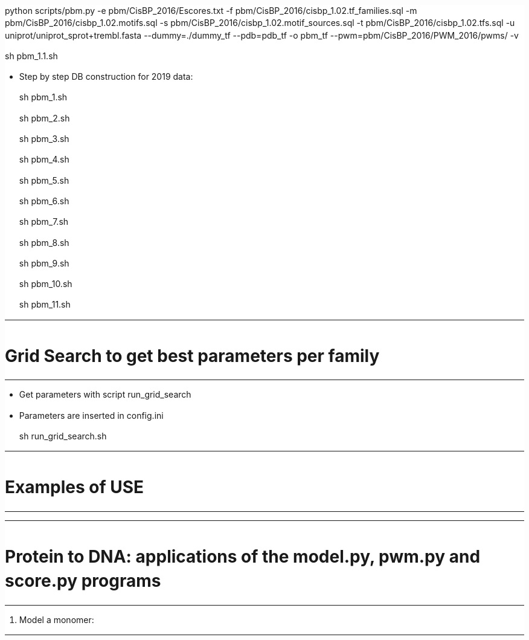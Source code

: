   python scripts/pbm.py -e pbm/CisBP_2016/Escores.txt -f pbm/CisBP_2016/cisbp_1.02.tf_families.sql -m pbm/CisBP_2016/cisbp_1.02.motifs.sql 
  -s pbm/CisBP_2016/cisbp_1.02.motif_sources.sql -t pbm/CisBP_2016/cisbp_1.02.tfs.sql -u uniprot/uniprot_sprot+trembl.fasta --dummy=./dummy_tf 
  --pdb=pdb_tf -o pbm_tf --pwm=pbm/CisBP_2016/PWM_2016/pwms/ -v

  sh pbm_1.1.sh

* Step by step DB construction for 2019 data:

  sh pbm_1.sh

  sh pbm_2.sh

  sh pbm_3.sh

  sh pbm_4.sh

  sh pbm_5.sh

  sh pbm_6.sh

  sh pbm_7.sh

  sh pbm_8.sh

  sh pbm_9.sh

  sh pbm_10.sh

  sh pbm_11.sh


-----
# Grid Search to get best parameters per family
-----

*  Get parameters with script run_grid_search

*  Parameters are inserted in config.ini

   sh run_grid_search.sh

-----
# Examples of USE
-----

-----
# Protein to DNA: applications of the model.py, pwm.py and score.py programs
-----

1) Model a monomer:
-------------------
